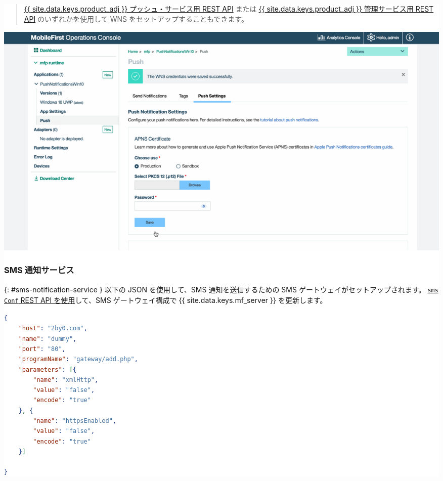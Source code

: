> [{{ site.data.keys.product_adj }} プッシュ・サービス用 REST API](http://www.ibm.com/support/knowledgecenter/en/SSHS8R_8.0.0/com.ibm.worklight.apiref.doc/rest_runtime/r_restapi_push_wns_settings_put.html?view=kc) または [{{ site.data.keys.product_adj }} 管理サービス用 REST API](http://www.ibm.com/support/knowledgecenter/en/SSHS8R_8.0.0/com.ibm.worklight.apiref.doc/apiref/r_restapi_update_wns_settings_put.html?view=kc) のいずれかを使用して WNS をセットアップすることもできます。

<img class="gifplayer" alt="WNS 資格情報の追加のイメージ" src="wns-setup.png"/>

### SMS 通知サービス
{: #sms-notification-service }
以下の JSON を使用して、SMS 通知を送信するための SMS ゲートウェイがセットアップされます。 [`smsConf` REST API を使用](https://www.ibm.com/support/knowledgecenter/SSHS8R_8.0.0/com.ibm.worklight.apiref.doc/rest_runtime/r_restapi_push_sms_settings_put.html)して、SMS ゲートウェイ構成で {{ site.data.keys.mf_server }} を更新します。

```json
{
	"host": "2by0.com",
	"name": "dummy",
	"port": "80",
	"programName": "gateway/add.php",
	"parameters": [{
		"name": "xmlHttp",
		"value": "false",
		"encode": "true"
	}, {
		"name": "httpsEnabled",
		"value": "false",
		"encode": "true"
	}]

}
```
